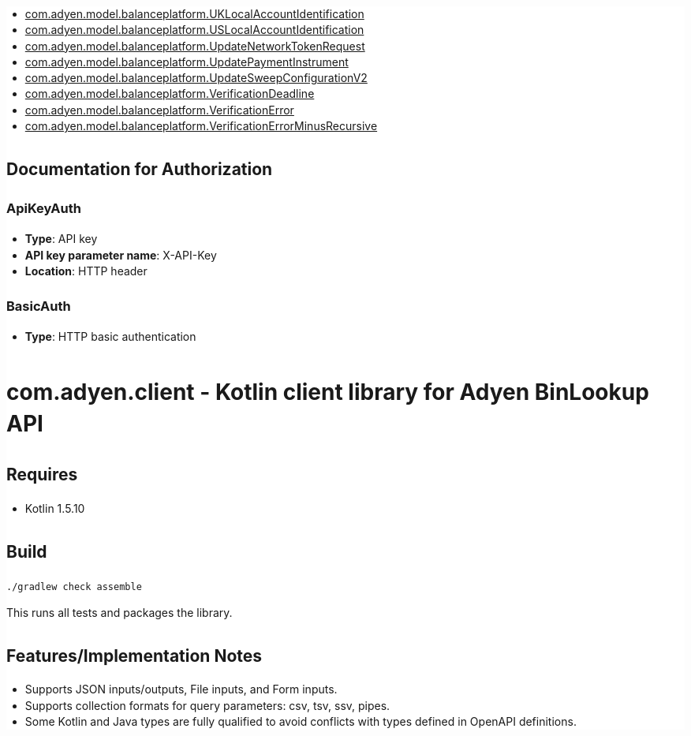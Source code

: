  - [com.adyen.model.balanceplatform.UKLocalAccountIdentification](docs/UKLocalAccountIdentification.md)
 - [com.adyen.model.balanceplatform.USLocalAccountIdentification](docs/USLocalAccountIdentification.md)
 - [com.adyen.model.balanceplatform.UpdateNetworkTokenRequest](docs/UpdateNetworkTokenRequest.md)
 - [com.adyen.model.balanceplatform.UpdatePaymentInstrument](docs/UpdatePaymentInstrument.md)
 - [com.adyen.model.balanceplatform.UpdateSweepConfigurationV2](docs/UpdateSweepConfigurationV2.md)
 - [com.adyen.model.balanceplatform.VerificationDeadline](docs/VerificationDeadline.md)
 - [com.adyen.model.balanceplatform.VerificationError](docs/VerificationError.md)
 - [com.adyen.model.balanceplatform.VerificationErrorMinusRecursive](docs/VerificationErrorMinusRecursive.md)


<a name="documentation-for-authorization"></a>
## Documentation for Authorization

<a name="ApiKeyAuth"></a>
### ApiKeyAuth

- **Type**: API key
- **API key parameter name**: X-API-Key
- **Location**: HTTP header

<a name="BasicAuth"></a>
### BasicAuth

- **Type**: HTTP basic authentication

# com.adyen.client - Kotlin client library for Adyen BinLookup API

## Requires

* Kotlin 1.5.10

## Build

```
./gradlew check assemble
```

This runs all tests and packages the library.

## Features/Implementation Notes

* Supports JSON inputs/outputs, File inputs, and Form inputs.
* Supports collection formats for query parameters: csv, tsv, ssv, pipes.
* Some Kotlin and Java types are fully qualified to avoid conflicts with types defined in OpenAPI definitions.

